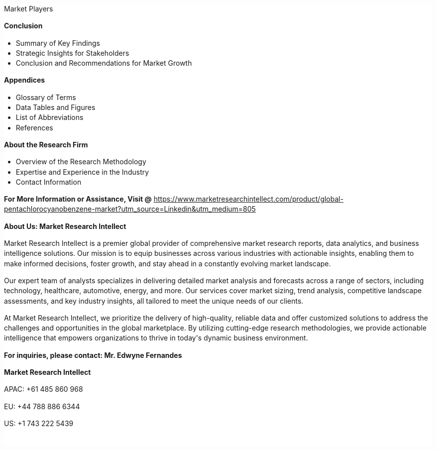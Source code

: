 Market Players</li></ul><p><strong>Conclusion</strong></p><ul><li>Summary of Key Findings</li><li>Strategic Insights for Stakeholders</li><li>Conclusion and Recommendations for Market Growth</li></ul><p><strong>Appendices</strong></p><ul><li>Glossary of Terms</li><li>Data Tables and Figures</li><li>List of Abbreviations</li><li>References</li></ul><p><strong>About the Research Firm</strong></p><ul><li>Overview of the Research Methodology</li><li>Expertise and Experience in the Industry</li><li>Contact Information</li></ul></div><div class="article-main__content" data-test-id="publishing-text-block"><p><span class="font-[700]"><strong>For More Information or Assistance, Visit @</strong>&nbsp;<a href="https://www.marketresearchintellect.com/product/global-pentachlorocyanobenzene-market?utm_source=Linkedin&utm_medium=805">https://www.marketresearchintellect.com/product/global-pentachlorocyanobenzene-market?utm_source=Linkedin&utm_medium=805</a></span></p><p><strong>About Us: Market Research Intellect</strong></p><p>Market Research Intellect is a premier global provider of comprehensive market research reports, data analytics, and business intelligence solutions. Our mission is to equip businesses across various industries with actionable insights, enabling them to make informed decisions, foster growth, and stay ahead in a constantly evolving market landscape.</p><p>Our expert team of analysts specializes in delivering detailed market analysis and forecasts across a range of sectors, including technology, healthcare, automotive, energy, and more. Our services cover market sizing, trend analysis, competitive landscape assessments, and key industry insights, all tailored to meet the unique needs of our clients.</p><p>At Market Research Intellect, we prioritize the delivery of high-quality, reliable data and offer customized solutions to address the challenges and opportunities in the global marketplace. By utilizing cutting-edge research methodologies, we provide actionable intelligence that empowers organizations to thrive in today's dynamic business environment.</p><p><strong>For inquiries, please contact: Mr. Edwyne Fernandes</strong></p><p><strong>Market Research Intellect</strong></p><p>APAC: +61 485 860 968</p><p>EU: +44 788 886 6344</p><p>US: +1 743 222 5439</p></div><div class="article-main__content" data-test-id="publishing-text-block">&nbsp;</div>
